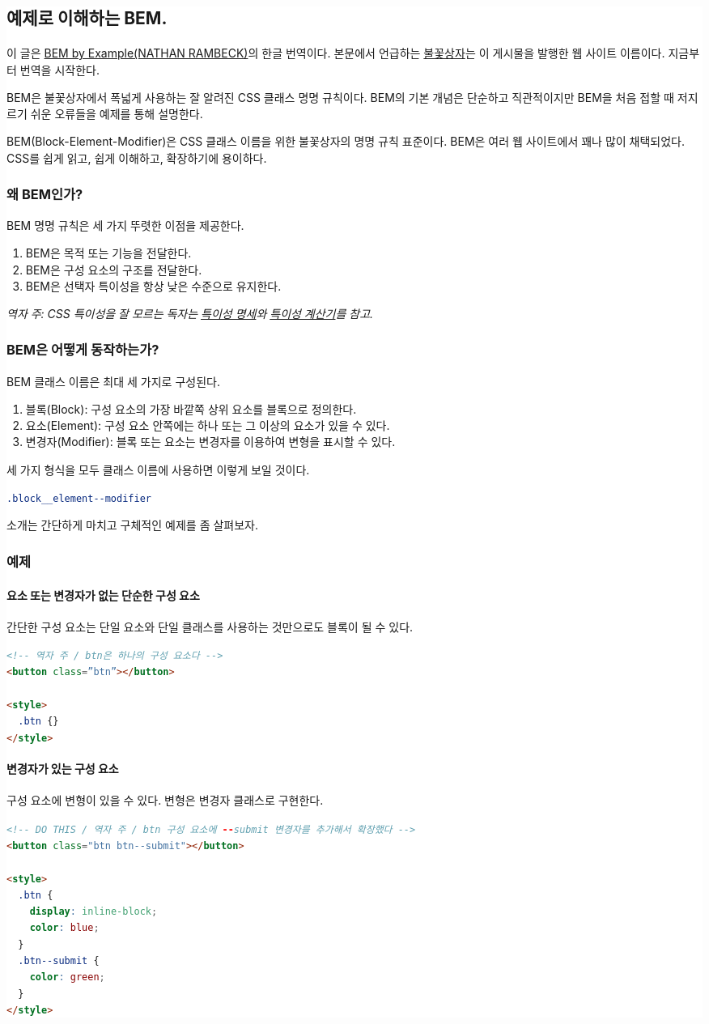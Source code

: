 ## 예제로 이해하는 BEM.
이 글은 [BEM by Example(NATHAN RAMBECK)](https://seesparkbox.com/foundry/bem_by_example)의 한글 번역이다. 본문에서 언급하는 [불꽃상자](https://seesparkbox.com/)는 이 게시물을 발행한 웹 사이트 이름이다. 지금부터 번역을 시작한다.

BEM은 불꽃상자에서 폭넓게 사용하는 잘 알려진 CSS 클래스 명명 규칙이다. BEM의 기본 개념은 단순하고 직관적이지만 BEM을 처음 접할 때 저지르기 쉬운 오류들을 예제를 통해 설명한다.

BEM(Block-Element-Modifier)은 CSS 클래스 이름을 위한 불꽃상자의 명명 규칙 표준이다. BEM은 여러 웹 사이트에서 꽤나 많이 채택되었다. CSS를 쉽게 읽고, 쉽게 이해하고, 확장하기에 용이하다.



### 왜 BEM인가?
BEM 명명 규칙은 세 가지 뚜렷한 이점을 제공한다.

1. BEM은 목적 또는 기능을 전달한다.
2. BEM은 구성 요소의 구조를 전달한다.
3. BEM은 선택자 특이성을 항상 낮은 수준으로 유지한다.

*역자 주: CSS 특이성을 잘 모르는 독자는 [특이성 명세](https://www.w3.org/TR/selectors-3/#specificity)와 [특이성 계산기](https://specificity.keegan.st/)를 참고.*

### BEM은 어떻게 동작하는가?
BEM 클래스 이름은 최대 세 가지로 구성된다.

1. 블록(Block): 구성 요소의 가장 바깥쪽 상위 요소를 블록으로 정의한다.
2. 요소(Element): 구성 요소 안쪽에는 하나 또는 그 이상의 요소가 있을 수 있다.
3. 변경자(Modifier): 블록 또는 요소는 변경자를 이용하여 변형을 표시할 수 있다.

세 가지 형식을 모두 클래스 이름에 사용하면 이렇게 보일 것이다.

```css
.block__element--modifier
```

소개는 간단하게 마치고 구체적인 예제를 좀 살펴보자.



### 예제

#### 요소 또는 변경자가 없는 단순한 구성 요소
간단한 구성 요소는 단일 요소와 단일 클래스를 사용하는 것만으로도 블록이 될 수 있다.
```html
<!-- 역자 주 / btn은 하나의 구성 요소다 -->
<button class=”btn”></button>

<style>
  .btn {}
</style>
```

#### 변경자가 있는 구성 요소
구성 요소에 변형이 있을 수 있다. 변형은 변경자 클래스로 구현한다.
```html
<!-- DO THIS / 역자 주 / btn 구성 요소에 --submit 변경자를 추가해서 확장했다 -->
<button class="btn btn--submit"></button>

<style>
  .btn {
    display: inline-block;
    color: blue;
  }
  .btn--submit {
    color: green;
  }
</style>
```
